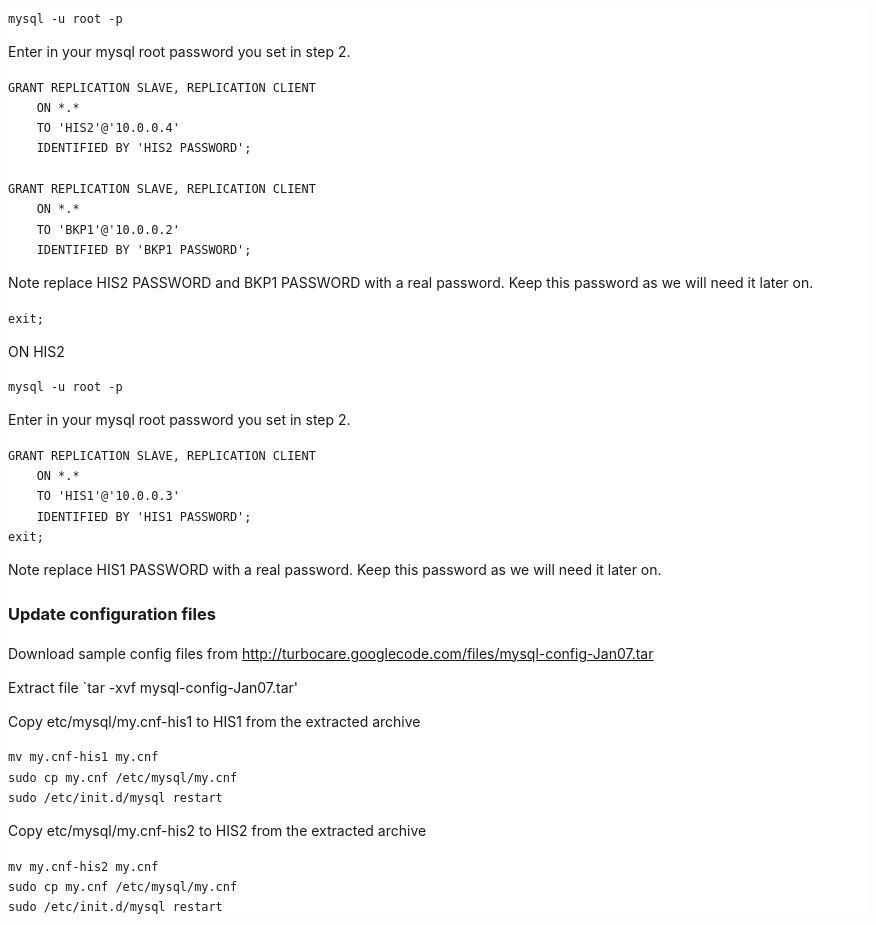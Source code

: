 ```
mysql -u root -p
```
Enter in your mysql root password you set in step 2.
```
GRANT REPLICATION SLAVE, REPLICATION CLIENT
    ON *.*
    TO 'HIS2'@'10.0.0.4'
    IDENTIFIED BY 'HIS2 PASSWORD';

GRANT REPLICATION SLAVE, REPLICATION CLIENT
    ON *.*
    TO 'BKP1'@'10.0.0.2'
    IDENTIFIED BY 'BKP1 PASSWORD';
```
Note replace HIS2 PASSWORD and BKP1 PASSWORD with a real password.  Keep this password as we will need it later on.
```
exit;
```
ON HIS2

```
mysql -u root -p
```

Enter in your mysql root password you set in step 2.

```
GRANT REPLICATION SLAVE, REPLICATION CLIENT
    ON *.*
    TO 'HIS1'@'10.0.0.3'
    IDENTIFIED BY 'HIS1 PASSWORD';
exit;
```

Note replace HIS1 PASSWORD with a real password.  Keep this password as we will need it later on.

### Update configuration files ###
Download sample config files from http://turbocare.googlecode.com/files/mysql-config-Jan07.tar

Extract file
`tar -xvf mysql-config-Jan07.tar'

Copy etc/mysql/my.cnf-his1 to HIS1 from the extracted archive
```
mv my.cnf-his1 my.cnf
sudo cp my.cnf /etc/mysql/my.cnf
sudo /etc/init.d/mysql restart
```


Copy etc/mysql/my.cnf-his2 to HIS2 from the extracted archive
```
mv my.cnf-his2 my.cnf
sudo cp my.cnf /etc/mysql/my.cnf
sudo /etc/init.d/mysql restart
```
